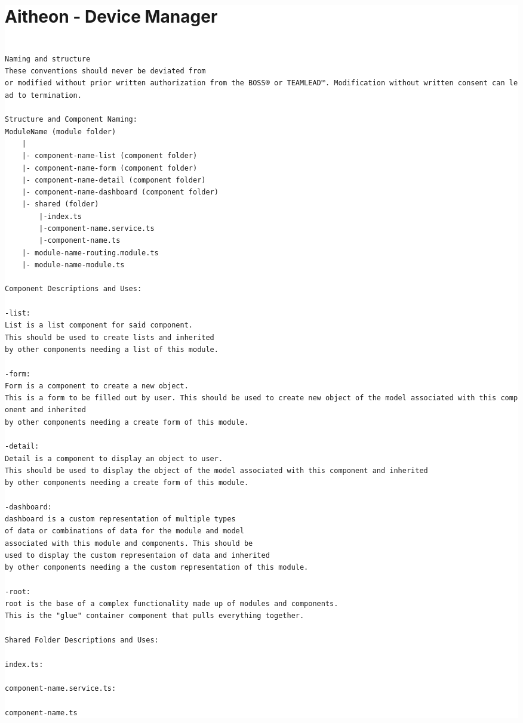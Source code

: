 # Aitheon - Device Manager

```all angular components/modules are required to follow these standards:

Naming and structure
These conventions should never be deviated from 
or modified without prior written authorization from the BOSS® or TEAMLEAD™. Modification without written consent can lead to termination.

Structure and Component Naming:
ModuleName (module folder)
    |
    |- component-name-list (component folder)
    |- component-name-form (component folder)
    |- component-name-detail (component folder)
    |- component-name-dashboard (component folder)
    |- shared (folder)
        |-index.ts
        |-component-name.service.ts
        |-component-name.ts
    |- module-name-routing.module.ts
    |- module-name-module.ts

Component Descriptions and Uses:

-list: 
List is a list component for said component. 
This should be used to create lists and inherited 
by other components needing a list of this module.

-form:
Form is a component to create a new object. 
This is a form to be filled out by user. This should be used to create new object of the model associated with this component and inherited 
by other components needing a create form of this module.

-detail:
Detail is a component to display an object to user.
This should be used to display the object of the model associated with this component and inherited 
by other components needing a create form of this module.

-dashboard:
dashboard is a custom representation of multiple types 
of data or combinations of data for the module and model 
associated with this module and components. This should be 
used to display the custom representaion of data and inherited 
by other components needing a the custom representation of this module.

-root: 
root is the base of a complex functionality made up of modules and components.
This is the "glue" container component that pulls everything together.

Shared Folder Descriptions and Uses:

index.ts:

component-name.service.ts:

component-name.ts
```

